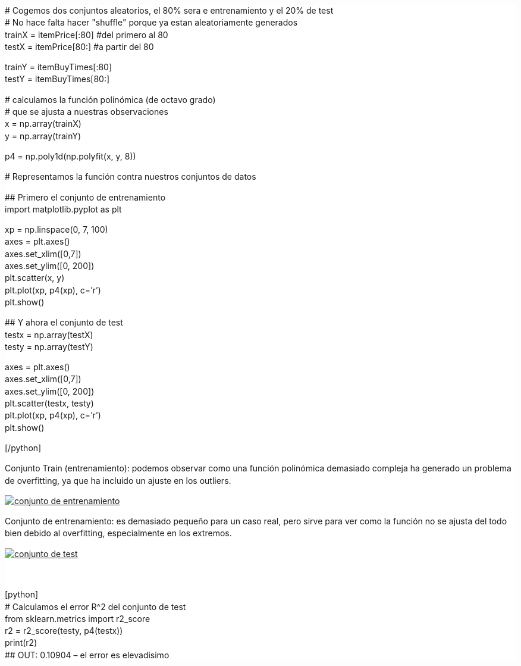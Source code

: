 \# Cogemos dos conjuntos aleatorios, el 80% sera e entrenamiento y el 20% de test  
\# No hace falta hacer "shuffle" porque ya estan aleatoriamente generados  
trainX = itemPrice[:80] #del primero al 80  
testX = itemPrice[80:] #a partir del 80

trainY = itemBuyTimes[:80]  
testY = itemBuyTimes[80:]

\# calculamos la función polinómica (de octavo grado)  
\# que se ajusta a nuestras observaciones  
x = np.array(trainX)  
y = np.array(trainY)

p4 = np.poly1d(np.polyfit(x, y, 8))

\# Representamos la función contra nuestros conjuntos de datos

\## Primero el conjunto de entrenamiento  
import matplotlib.pyplot as plt

xp = np.linspace(0, 7, 100)  
axes = plt.axes()  
axes.set_xlim([0,7])  
axes.set_ylim([0, 200])  
plt.scatter(x, y)  
plt.plot(xp, p4(xp), c=&#8217;r&#8217;)  
plt.show()

\## Y ahora el conjunto de test  
testx = np.array(testX)  
testy = np.array(testY)

axes = plt.axes()  
axes.set_xlim([0,7])  
axes.set_ylim([0, 200])  
plt.scatter(testx, testy)  
plt.plot(xp, p4(xp), c=&#8217;r&#8217;)  
plt.show()

[/python]

Conjunto Train (entrenamiento): podemos observar como una función polinómica demasiado compleja ha generado un problema de overfitting, ya que ha incluido un ajuste en los outliers.

<a href="http://blog.findemor.es/wp-content/uploads/2018/02/train.png" rel="attachment wp-att-523"><img class="aligncenter size-full wp-image-523" src="http://blog.findemor.es/wp-content/uploads/2018/02/train.png" alt="conjunto de entrenamiento" width="378" height="252" srcset="http://blog.findemor.es/wp-content/uploads/2018/02/train-300x200.png 300w, http://blog.findemor.es/wp-content/uploads/2018/02/train.png 378w" sizes="(max-width: 378px) 100vw, 378px" /></a>

Conjunto de entrenamiento: es demasiado pequeño para un caso real, pero sirve para ver como la función no se ajusta del todo bien debido al overfitting, especialmente en los extremos.

<a href="http://blog.findemor.es/wp-content/uploads/2018/02/test.png" rel="attachment wp-att-522"><img class="aligncenter size-full wp-image-522" src="http://blog.findemor.es/wp-content/uploads/2018/02/test.png" alt="conjunto de test" width="378" height="252" srcset="http://blog.findemor.es/wp-content/uploads/2018/02/test-300x200.png 300w, http://blog.findemor.es/wp-content/uploads/2018/02/test.png 378w" sizes="(max-width: 378px) 100vw, 378px" /></a>

&nbsp;

[python]  
\# Calculamos el error R^2 del conjunto de test  
from sklearn.metrics import r2_score  
r2 = r2_score(testy, p4(testx))  
print(r2)  
\## OUT: 0.10904 &#8211; el error es elevadisimo
